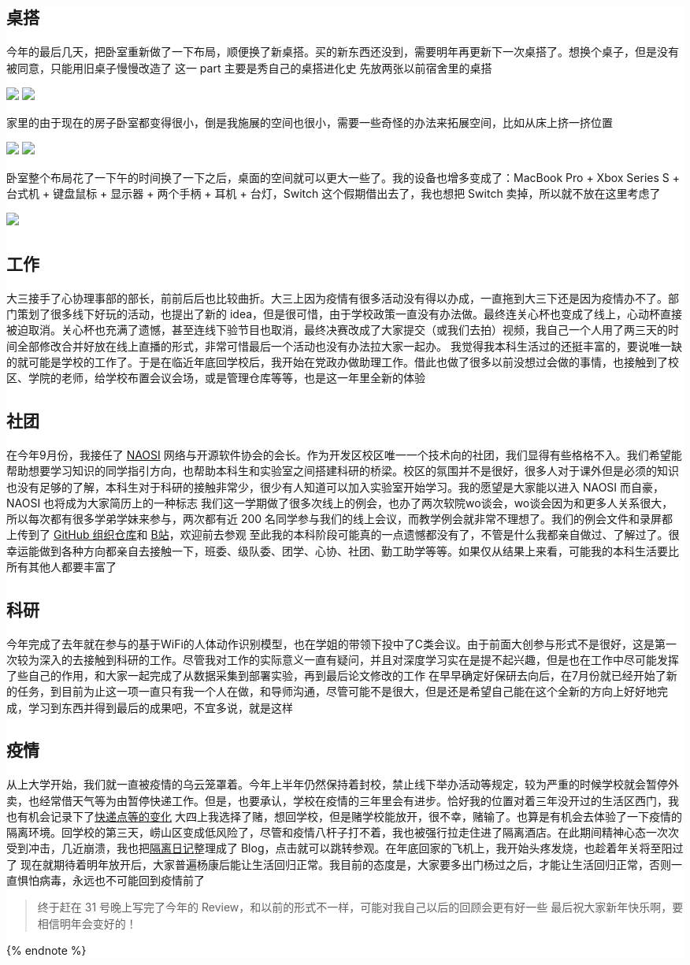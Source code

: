## 桌搭

今年的最后几天，把卧室重新做了一下布局，顺便换了新桌搭。买的新东西还没到，需要明年再更新下一次桌搭了。想换个桌子，但是没有被同意，只能用旧桌子慢慢改造了
这一 part 主要是秀自己的桌搭进化史
先放两张以前宿舍里的桌搭

![](https://augists-upic.oss-cn-qingdao.aliyuncs.com/uPic/F886EA31-8298-4608-9935-A86D4B0A208F_1_105_c.jpeg)
![](https://augists-upic.oss-cn-qingdao.aliyuncs.com/uPic/5EDCBA71-AAB6-4B17-8453-6CEDAFBF4A49_1_105_c.jpeg)

家里的由于现在的房子卧室都变得很小，倒是我施展的空间也很小，需要一些奇怪的办法来拓展空间，比如从床上挤一挤位置

![](https://augists-upic.oss-cn-qingdao.aliyuncs.com/uPic/0E27B518-5C06-4659-AEB3-A7DF58B376BA_1_105_c.jpeg)
![](https://augists-upic.oss-cn-qingdao.aliyuncs.com/uPic/50AE15E1-2CEE-4E3D-A49F-7D20F981EF7A_1_105_c.jpeg)

卧室整个布局花了一下午的时间换了一下之后，桌面的空间就可以更大一些了。我的设备也增多变成了：MacBook Pro + Xbox Series S + 台式机 + 键盘鼠标 + 显示器 + 两个手柄 + 耳机 + 台灯，Switch 这个假期借出去了，我也想把 Switch 卖掉，所以就不放在这里考虑了

![](https://augists-upic.oss-cn-qingdao.aliyuncs.com/uPic/5F8D23F0-152B-4309-B273-E91CB8D8AB60_1_105_c.jpeg)

## 工作

大三接手了心协理事部的部长，前前后后也比较曲折。大三上因为疫情有很多活动没有得以办成，一直拖到大三下还是因为疫情办不了。部门策划了很多线下好玩的活动，也提出了新的 idea，但是很可惜，由于学校政策一直没有办法做。最终连关心杯也变成了线上，心动杯直接被迫取消。关心杯也充满了遗憾，甚至连线下验节目也取消，最终决赛改成了大家提交（或我们去拍）视频，我自己一个人用了两三天的时间全部修改合并好放在线上直播的形式，非常可惜最后一个活动也没有办法拉大家一起办。
我觉得我本科生活过的还挺丰富的，要说唯一缺的就可能是学校的工作了。于是在临近年底回学校后，我开始在党政办做助理工作。借此也做了很多以前没想过会做的事情，也接触到了校区、学院的老师，给学校布置会议会场，或是管理仓库等等，也是这一年里全新的体验

## 社团

在今年9月份，我接任了 [NAOSI](https://github.com/NAOSI-DLUT) 网络与开源软件协会的会长。作为开发区校区唯一一个技术向的社团，我们显得有些格格不入。我们希望能帮助想要学习知识的同学指引方向，也帮助本科生和实验室之间搭建科研的桥梁。校区的氛围并不是很好，很多人对于课外但是必须的知识也没有足够的了解，本科生对于科研的接触非常少，很少有人知道可以加入实验室开始学习。我的愿望是大家能以进入 NAOSI 而自豪，NAOSI 也将成为大家简历上的一种标志
我们这一学期做了很多次线上的例会，也办了两次软院wo谈会，wo谈会因为和更多人关系很大，所以每次都有很多学弟学妹来参与，两次都有近 200 名同学参与我们的线上会议，而教学例会就非常不理想了。我们的例会文件和录屏都上传到了 [GitHub 组织仓库](https://github.com/NAOSI-DLUT/Online-Talk)和 [B站](https://space.bilibili.com/1058346981)，欢迎前去参观
至此我的本科阶段可能真的一点遗憾都没有了，不管是什么我都亲自做过、了解过了。很幸运能做到各种方向都亲自去接触一下，班委、级队委、团学、心协、社团、勤工助学等等。如果仅从结果上来看，可能我的本科生活要比所有其他人都要丰富了

## 科研

今年完成了去年就在参与的基于WiFi的人体动作识别模型，也在学姐的带领下投中了C类会议。由于前面大创参与形式不是很好，这是第一次较为深入的去接触到科研的工作。尽管我对工作的实际意义一直有疑问，并且对深度学习实在是提不起兴趣，但是也在工作中尽可能发挥了些自己的作用，和大家一起完成了从数据采集到部署实验，再到最后论文修改的工作
在早早确定好保研去向后，在7月份就已经开始了新的任务，到目前为止这一项一直只有我一个人在做，和导师沟通，尽管可能不是很大，但是还是希望自己能在这个全新的方向上好好地完成，学习到东西并得到最后的成果吧，不宜多说，就是这样

## 疫情

从上大学开始，我们就一直被疫情的乌云笼罩着。今年上半年仍然保持着封校，禁止线下举办活动等规定，较为严重的时候学校就会暂停外卖，也经常借天气等为由暂停快递工作。但是，也要承认，学校在疫情的三年里会有进步。恰好我的位置对着三年没开过的生活区西门，我也有机会记录下了[快递点等的变化](https://www.bilibili.com/video/BV14L4y1i7vG/)
大四上我选择了赌，想回学校，但是赌学校能放开，很不幸，赌输了。也算是有机会去体验了一下疫情的隔离环境。回学校的第三天，崂山区变成低风险了，尽管和疫情八杆子打不着，我也被强行拉走住进了隔离酒店。在此期间精神心态一次次受到冲击，几近崩溃，我也把[隔离日记](https://augists.top/SELF/SHARING/LIFE/Quarantine-Diary/)整理成了 Blog，点击就可以跳转参观。在年底回家的飞机上，我开始头疼发烧，也趁着年关将至阳过了
现在就期待着明年放开后，大家普遍杨康后能让生活回归正常。我目前的态度是，大家要多出门杨过之后，才能让生活回归正常，否则一直惧怕病毒，永远也不可能回到疫情前了

> 终于赶在 31 号晚上写完了今年的 Review，和以前的形式不一样，可能对我自己以后的回顾会更有好一些
> 最后祝大家新年快乐啊，要相信明年会变好的！

{% endnote %}
